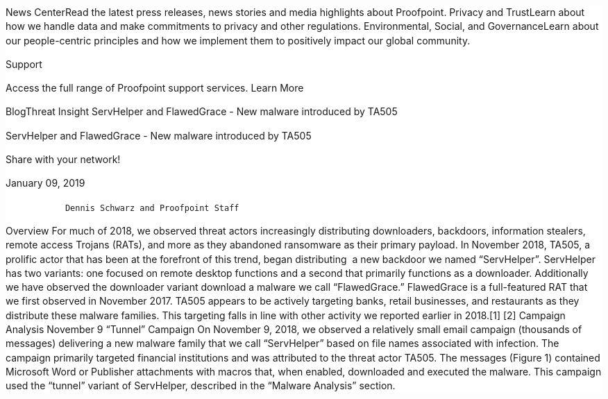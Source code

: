 
News CenterRead the latest press releases, news stories and media highlights about Proofpoint.
Privacy and TrustLearn about how we handle data and make commitments to privacy and other regulations.
Environmental, Social, and GovernanceLearn about our people-centric principles and how we implement them to positively impact our global community.




Support

Access the full range of Proofpoint support services.
Learn More











 




BlogThreat Insight
                                    ServHelper and FlawedGrace - New malware introduced by TA505
                              

 












ServHelper and FlawedGrace - New malware introduced by TA505





Share with your network!








 January 09, 2019


                Dennis Schwarz and Proofpoint Staff
  
        

 Overview
For much of 2018, we observed threat actors increasingly distributing downloaders, backdoors, information stealers, remote access Trojans (RATs), and more as they abandoned ransomware as their primary payload. In November 2018, TA505, a prolific actor that has been at the forefront of this trend, began distributing  a new backdoor we named “ServHelper”. ServHelper has two variants: one focused on remote desktop functions and a second that primarily functions as a downloader. Additionally we have observed the downloader variant download a malware we call “FlawedGrace.” FlawedGrace is a full-featured RAT that we first observed in November 2017. TA505 appears to be actively targeting banks, retail businesses, and restaurants as they distribute these malware families. This targeting falls in line with other activity we reported earlier in 2018.[1] [2]
Campaign Analysis
November 9 “Tunnel” Campaign
On November 9, 2018, we observed a relatively small email campaign (thousands of messages) delivering a new malware family that we call “ServHelper” based on file names associated with infection. The campaign primarily targeted financial institutions and was attributed to the threat actor TA505. The messages (Figure 1) contained Microsoft Word or Publisher attachments with macros that, when enabled, downloaded and executed the malware. This campaign used the “tunnel” variant of ServHelper, described in the “Malware Analysis” section.
